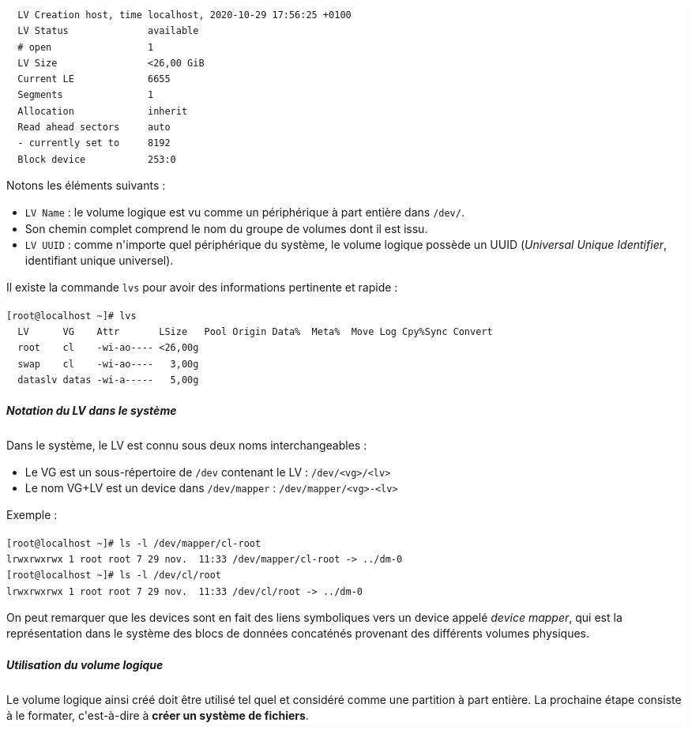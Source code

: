 ```shell
  LV Creation host, time localhost, 2020-10-29 17:56:25 +0100
  LV Status              available
  # open                 1
  LV Size                <26,00 GiB
  Current LE             6655
  Segments               1
  Allocation             inherit
  Read ahead sectors     auto
  - currently set to     8192
  Block device           253:0

```

Notons les éléments suivants :
+ `LV Name` : le volume logique est vu comme un périphérique à part entière dans `/dev/`.
 + Son chemin complet comprend le nom du groupe de volumes dont il est issu.
+ `LV UUID` : comme n'importe quel périphérique du système, le volume logique possède un UUID (_Universal Unique Identifier_, identifiant unique universel).

Il existe la commande `lvs` pour avoir des informations pertinente et rapide :

```shell
[root@localhost ~]# lvs
  LV      VG    Attr       LSize   Pool Origin Data%  Meta%  Move Log Cpy%Sync Convert
  root    cl    -wi-ao---- <26,00g
  swap    cl    -wi-ao----   3,00g
  dataslv datas -wi-a-----   5,00g
```

##### Notation du LV dans le système

Dans le système, le LV est connu sous deux noms interchangeables :

+ Le VG est un sous-répertoire de `/dev` contenant le LV : `/dev/<vg>/<lv>`
+ Le nom VG+LV est un device dans `/dev/mapper` : `/dev/mapper/<vg>-<lv>`

Exemple :

```shell
[root@localhost ~]# ls -l /dev/mapper/cl-root
lrwxrwxrwx 1 root root 7 29 nov.  11:33 /dev/mapper/cl-root -> ../dm-0
[root@localhost ~]# ls -l /dev/cl/root
lrwxrwxrwx 1 root root 7 29 nov.  11:33 /dev/cl/root -> ../dm-0
```

On peut remarquer que les devices sont en fait des liens symboliques vers un device appelé _device mapper_, qui est la représentation dans le système des blocs de données concaténés provenant des différents volumes physiques.

##### Utilisation du volume logique

Le volume logique ainsi créé doit être utilisé tel quel et considéré comme une partition à part entière. La prochaine étape consiste à le formater, c'est-à-dire à **créer un système de fichiers**.